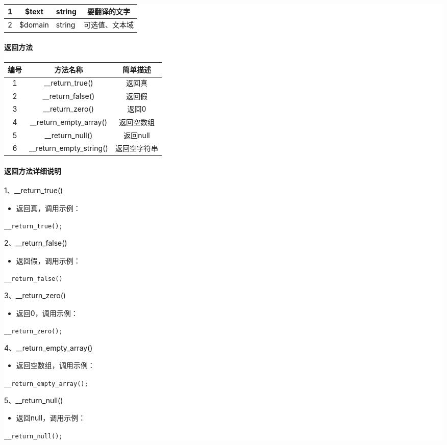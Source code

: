 | 1    | $text   | string | 要翻译的文字   |
| ---- | ------- | ------ | -------------- |
| 2    | $domain | string | 可选值、文本域 |

#### 返回方法

| 编号 |        方法名称         |   简单描述   |
| :--: | :---------------------: | :----------: |
|  1   |     __return_true()     |    返回真    |
|  2   |    __return_false()     |    返回假    |
|  3   |     __return_zero()     |    返回0     |
|  4   | __return_empty_array()  |  返回空数组  |
|  5   |     __return_null()     |   返回null   |
|  6   | __return_empty_string() | 返回空字符串 |

#### 返回方法详细说明

1、__return_true()

- 返回真，调用示例：

```
__return_true();
```

2、__return_false()

- 返回假，调用示例：

```
__return_false()
```

3、__return_zero()

- 返回0，调用示例：

```
__return_zero();
```

4、__return_empty_array()

- 返回空数组，调用示例：

```
__return_empty_array();
```

5、__return_null()

- 返回null，调用示例：

```
__return_null();
```
